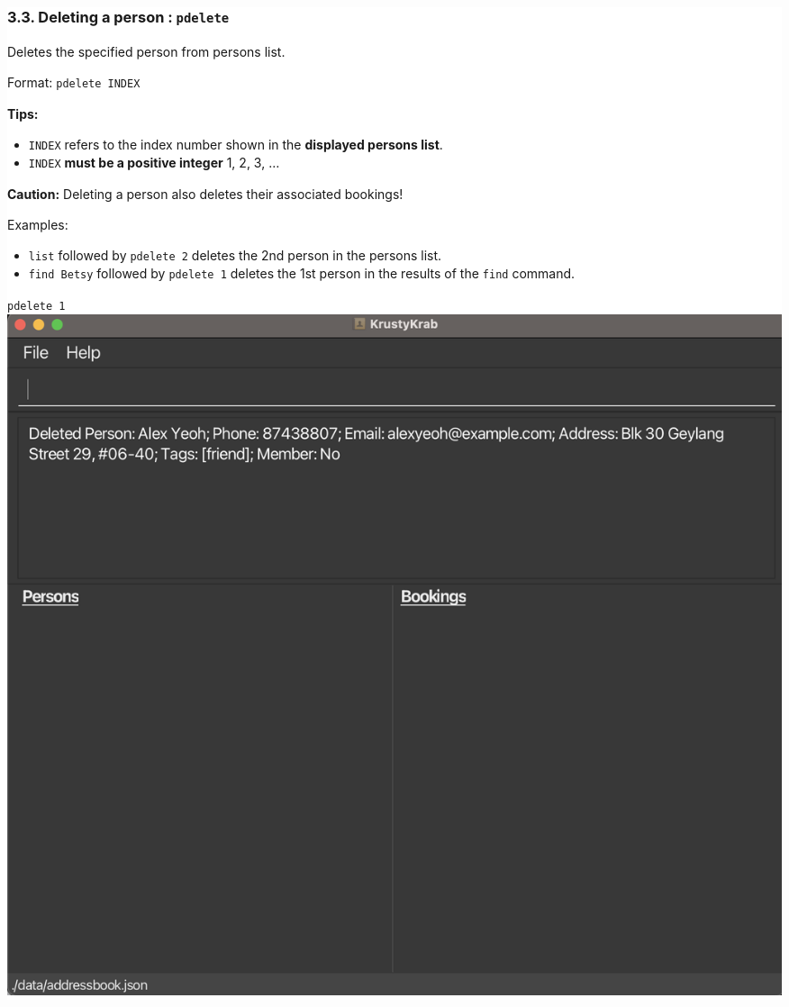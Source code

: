 ### 3.3. Deleting a person : `pdelete`
Deletes the specified person from persons list.

Format: `pdelete INDEX`

<box type="tip" seamless>

**Tips:**
- `INDEX` refers to the index number shown in the **displayed persons list**.
- `INDEX` **must be a positive integer** 1, 2, 3, …​
  </box>


<box type="warning" seamless style="background-color: #FFF9E5; border-color: #FFC000;">

**Caution:** Deleting a person also deletes their associated bookings!

</box>

Examples:
* `list` followed by `pdelete 2` deletes the 2nd person in the persons list.
* `find Betsy` followed by `pdelete 1` deletes the 1st person in the results of the `find` command.

`pdelete 1`
![pdelete_showcase](images/pdeleteshowcase.png)
